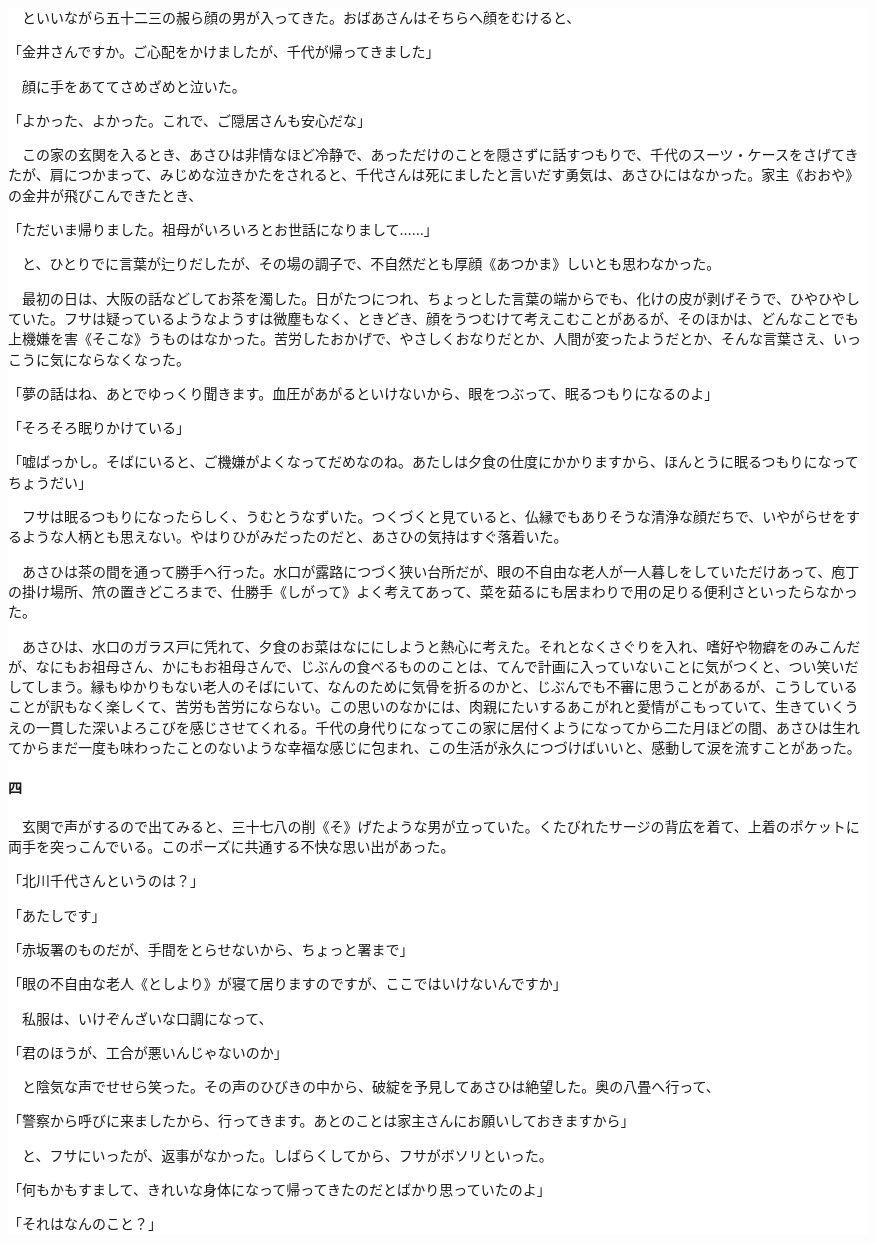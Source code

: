　といいながら五十二三の赧ら顔の男が入ってきた。おばあさんはそちらへ顔をむけると、

「金井さんですか。ご心配をかけましたが、千代が帰ってきました」

　顔に手をあててさめざめと泣いた。

「よかった、よかった。これで、ご隠居さんも安心だな」

　この家の玄関を入るとき、あさひは非情なほど冷静で、あっただけのことを隠さずに話すつもりで、千代のスーツ・ケースをさげてきたが、肩につかまって、みじめな泣きかたをされると、千代さんは死にましたと言いだす勇気は、あさひにはなかった。家主《おおや》の金井が飛びこんできたとき、

「ただいま帰りました。祖母がいろいろとお世話になりまして……」

　と、ひとりでに言葉が辷りだしたが、その場の調子で、不自然だとも厚顔《あつかま》しいとも思わなかった。

　最初の日は、大阪の話などしてお茶を濁した。日がたつにつれ、ちょっとした言葉の端からでも、化けの皮が剥げそうで、ひやひやしていた。フサは疑っているようなようすは微塵もなく、ときどき、顔をうつむけて考えこむことがあるが、そのほかは、どんなことでも上機嫌を害《そこな》うものはなかった。苦労したおかげで、やさしくおなりだとか、人間が変ったようだとか、そんな言葉さえ、いっこうに気にならなくなった。

「夢の話はね、あとでゆっくり聞きます。血圧があがるといけないから、眼をつぶって、眠るつもりになるのよ」

「そろそろ眠りかけている」

「嘘ばっかし。そばにいると、ご機嫌がよくなってだめなのね。あたしは夕食の仕度にかかりますから、ほんとうに眠るつもりになってちょうだい」

　フサは眠るつもりになったらしく、うむとうなずいた。つくづくと見ていると、仏縁でもありそうな清浄な顔だちで、いやがらせをするような人柄とも思えない。やはりひがみだったのだと、あさひの気持はすぐ落着いた。

　あさひは茶の間を通って勝手へ行った。水口が露路につづく狭い台所だが、眼の不自由な老人が一人暮しをしていただけあって、庖丁の掛け場所、笊の置きどころまで、仕勝手《しがって》よく考えてあって、菜を茹るにも居まわりで用の足りる便利さといったらなかった。

　あさひは、水口のガラス戸に凭れて、夕食のお菜はなににしようと熱心に考えた。それとなくさぐりを入れ、嗜好や物癖をのみこんだが、なにもお祖母さん、かにもお祖母さんで、じぶんの食べるもののことは、てんで計画に入っていないことに気がつくと、つい笑いだしてしまう。縁もゆかりもない老人のそばにいて、なんのために気骨を折るのかと、じぶんでも不審に思うことがあるが、こうしていることが訳もなく楽しくて、苦労も苦労にならない。この思いのなかには、肉親にたいするあこがれと愛情がこもっていて、生きていくうえの一貫した深いよろこびを感じさせてくれる。千代の身代りになってこの家に居付くようになってから二た月ほどの間、あさひは生れてからまだ一度も味わったことのないような幸福な感じに包まれ、この生活が永久につづけばいいと、感動して涙を流すことがあった。



#### 四




　玄関で声がするので出てみると、三十七八の削《そ》げたような男が立っていた。くたびれたサージの背広を着て、上着のポケットに両手を突っこんでいる。このポーズに共通する不快な思い出があった。

「北川千代さんというのは？」

「あたしです」

「赤坂署のものだが、手間をとらせないから、ちょっと署まで」

「眼の不自由な老人《としより》が寝て居りますのですが、ここではいけないんですか」

　私服は、いけぞんざいな口調になって、

「君のほうが、工合が悪いんじゃないのか」

　と陰気な声でせせら笑った。その声のひびきの中から、破綻を予見してあさひは絶望した。奥の八畳へ行って、

「警察から呼びに来ましたから、行ってきます。あとのことは家主さんにお願いしておきますから」

　と、フサにいったが、返事がなかった。しばらくしてから、フサがボソリといった。

「何もかもすまして、きれいな身体になって帰ってきたのだとばかり思っていたのよ」

「それはなんのこと？」
